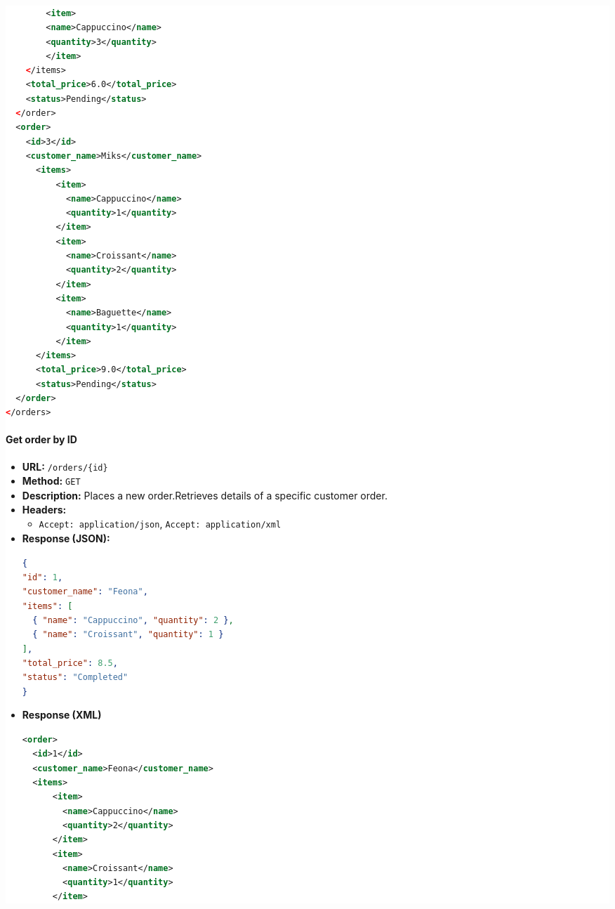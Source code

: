  ```xml
          <item>
          <name>Cappuccino</name>
          <quantity>3</quantity>
          </item>
      </items>
      <total_price>6.0</total_price>
      <status>Pending</status>
    </order>
    <order>
      <id>3</id>
      <customer_name>Miks</customer_name>
        <items>
            <item>
              <name>Cappuccino</name>
              <quantity>1</quantity>
            </item>
            <item>
              <name>Croissant</name>
              <quantity>2</quantity>
            </item>
            <item>
              <name>Baguette</name>
              <quantity>1</quantity>
            </item>
        </items>
        <total_price>9.0</total_price>
        <status>Pending</status>
    </order>
  </orders>
  ```
#### Get order by ID
- **URL:** `/orders/{id}`
- **Method:** `GET`
- **Description:**  Places a new order.Retrieves details of a specific customer order.
- **Headers:** 
    - `Accept: application/json`, `Accept: application/xml`
- **Response (JSON):**
  ```json
  {
  "id": 1,
  "customer_name": "Feona",
  "items": [
    { "name": "Cappuccino", "quantity": 2 },
    { "name": "Croissant", "quantity": 1 }
  ],
  "total_price": 8.5,
  "status": "Completed"
  }
  ```
- **Response (XML)**
  ```xml
  <order>
    <id>1</id>
    <customer_name>Feona</customer_name>
    <items>
        <item>
          <name>Cappuccino</name>
          <quantity>2</quantity>  
        </item>
        <item>
          <name>Croissant</name>
          <quantity>1</quantity>
        </item>
  ```